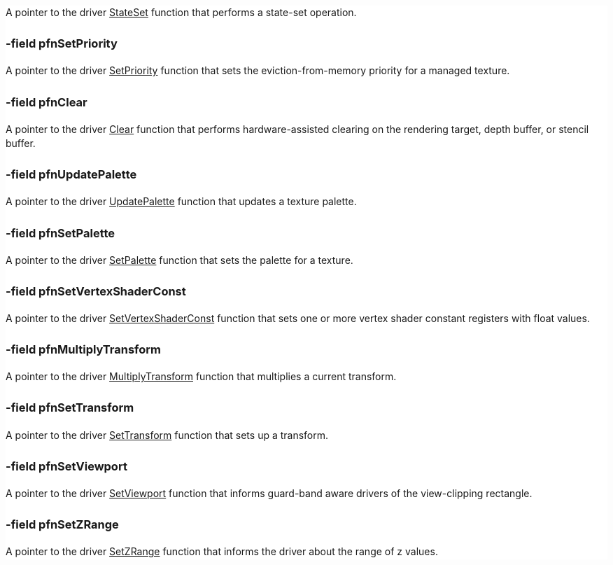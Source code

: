 A pointer to the driver <a href="..\d3dumddi\nc-d3dumddi-pfnd3dddi_stateset.md">StateSet</a> function that performs a state-set operation.


### -field pfnSetPriority

A pointer to the driver <a href="..\d3dumddi\nc-d3dumddi-pfnd3dddi_setpriority.md">SetPriority</a> function that sets the eviction-from-memory priority for a managed texture.


### -field pfnClear

A pointer to the driver <a href="..\d3dumddi\nc-d3dumddi-pfnd3dddi_clear.md">Clear</a> function that performs hardware-assisted clearing on the rendering target, depth buffer, or stencil buffer.


### -field pfnUpdatePalette

A pointer to the driver <a href="..\d3dumddi\nc-d3dumddi-pfnd3dddi_updatepalette.md">UpdatePalette</a> function that updates a texture palette.


### -field pfnSetPalette

A pointer to the driver <a href="..\d3dumddi\nc-d3dumddi-pfnd3dddi_setpalette.md">SetPalette</a> function that sets the palette for a texture.


### -field pfnSetVertexShaderConst

A pointer to the driver <a href="..\d3dumddi\nc-d3dumddi-pfnd3dddi_setvertexshaderconst.md">SetVertexShaderConst</a> function that sets one or more vertex shader constant registers with float values.


### -field pfnMultiplyTransform

A pointer to the driver <a href="..\d3dumddi\nc-d3dumddi-pfnd3dddi_multiplytransform.md">MultiplyTransform</a> function that multiplies a current transform.


### -field pfnSetTransform

A pointer to the driver <a href="..\d3dumddi\nc-d3dumddi-pfnd3dddi_settransform.md">SetTransform</a> function that sets up a transform.


### -field pfnSetViewport

A pointer to the driver <a href="..\d3dumddi\nc-d3dumddi-pfnd3dddi_setviewport.md">SetViewport</a> function that informs guard-band aware drivers of the view-clipping rectangle.


### -field pfnSetZRange

A pointer to the driver <a href="..\d3dumddi\nc-d3dumddi-pfnd3dddi_setzrange.md">SetZRange</a> function that informs the driver about the range of z values.
